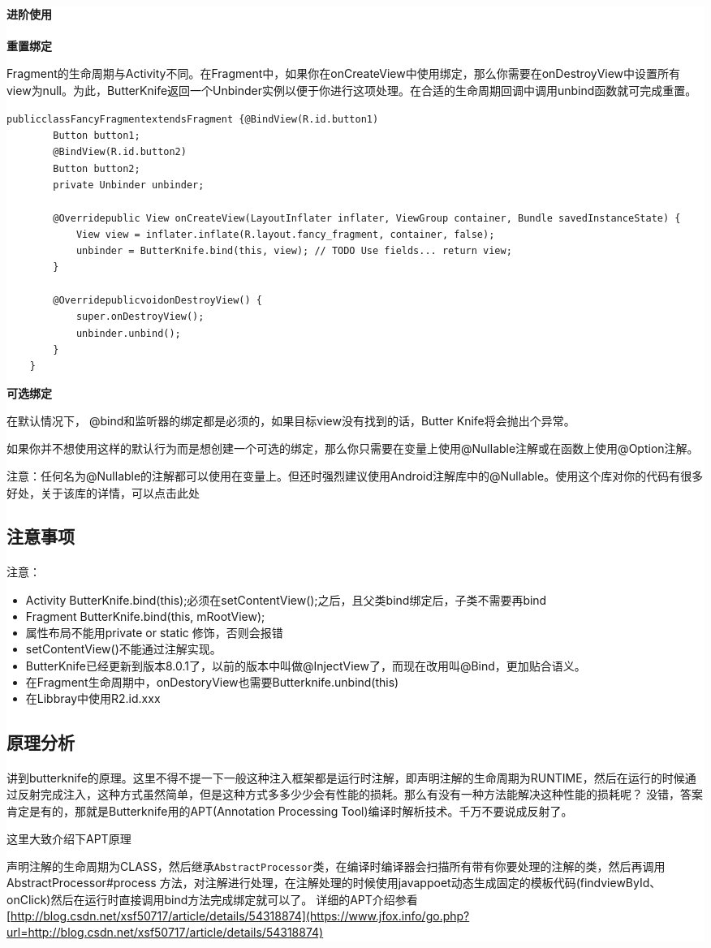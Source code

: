 
#### 进阶使用

**重置绑定**

Fragment的生命周期与Activity不同。在Fragment中，如果你在onCreateView中使用绑定，那么你需要在onDestroyView中设置所有view为null。为此，ButterKnife返回一个Unbinder实例以便于你进行这项处理。在合适的生命周期回调中调用unbind函数就可完成重置。

    publicclassFancyFragmentextendsFragment {@BindView(R.id.button1)
            Button button1;
            @BindView(R.id.button2)
            Button button2;
            private Unbinder unbinder;
    
            @Overridepublic View onCreateView(LayoutInflater inflater, ViewGroup container, Bundle savedInstanceState) {
                View view = inflater.inflate(R.layout.fancy_fragment, container, false);
                unbinder = ButterKnife.bind(this, view); // TODO Use fields... return view;
            }
    
            @OverridepublicvoidonDestroyView() {
                super.onDestroyView();
                unbinder.unbind();
            }
        }
    
    

**可选绑定**

在默认情况下， @bind和监听器的绑定都是必须的，如果目标view没有找到的话，Butter Knife将会抛出个异常。

如果你并不想使用这样的默认行为而是想创建一个可选的绑定，那么你只需要在变量上使用@Nullable注解或在函数上使用@Option注解。

注意：任何名为@Nullable的注解都可以使用在变量上。但还时强烈建议使用Android注解库中的@Nullable。使用这个库对你的代码有很多好处，关于该库的详情，可以点击此处

## 注意事项

注意：

- Activity ButterKnife.bind(this);必须在setContentView();之后，且父类bind绑定后，子类不需要再bind
- Fragment ButterKnife.bind(this, mRootView);
- 属性布局不能用private or static 修饰，否则会报错
- setContentView()不能通过注解实现。
- ButterKnife已经更新到版本8.0.1了，以前的版本中叫做@InjectView了，而现在改用叫@Bind，更加贴合语义。
- 在Fragment生命周期中，onDestoryView也需要Butterknife.unbind(this)
- 在Libbray中使用R2.id.xxx

## 原理分析

讲到butterknife的原理。这里不得不提一下一般这种注入框架都是运行时注解，即声明注解的生命周期为RUNTIME，然后在运行的时候通过反射完成注入，这种方式虽然简单，但是这种方式多多少少会有性能的损耗。那么有没有一种方法能解决这种性能的损耗呢？ 没错，答案肯定是有的，那就是Butterknife用的APT(Annotation Processing Tool)编译时解析技术。千万不要说成反射了。

这里大致介绍下APT原理

声明注解的生命周期为CLASS，然后继承`AbstractProcessor`类，在编译时编译器会扫描所有带有你要处理的注解的类，然后再调用AbstractProcessor#process 方法，对注解进行处理，在注解处理的时候使用javappoet动态生成固定的模板代码(findviewById、onClick)然后在运行时直接调用bind方法完成绑定就可以了。 详细的APT介绍参看[http://blog.csdn.net/xsf50717/article/details/54318874](https://www.jfox.info/go.php?url=http://blog.csdn.net/xsf50717/article/details/54318874)
